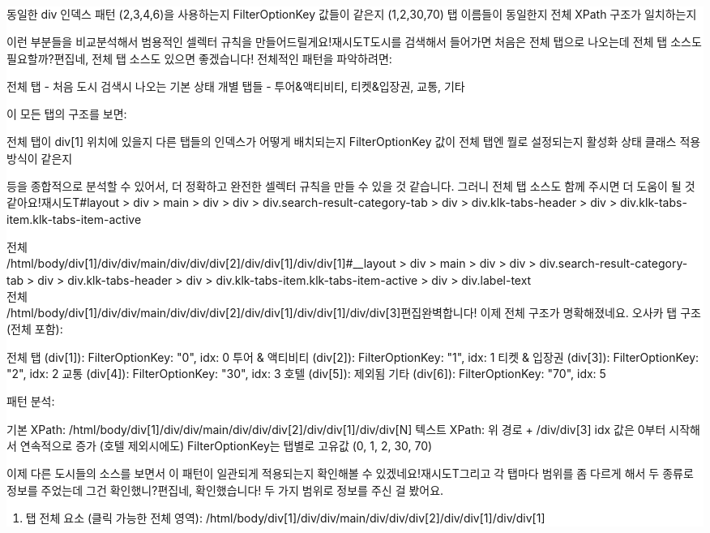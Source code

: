 동일한 div 인덱스 패턴 (2,3,4,6)을 사용하는지
FilterOptionKey 값들이 같은지 (1,2,30,70)
탭 이름들이 동일한지
전체 XPath 구조가 일치하는지

이런 부분들을 비교분석해서 범용적인 셀렉터 규칙을 만들어드릴게요!재시도T도시를 검색해서 들어가면 처음은 전체 탭으로 나오는데 전체 탭 소스도 필요할까?편집네, 전체 탭 소스도 있으면 좋겠습니다!
전체적인 패턴을 파악하려면:

전체 탭 - 처음 도시 검색시 나오는 기본 상태
개별 탭들 - 투어&액티비티, 티켓&입장권, 교통, 기타

이 모든 탭의 구조를 보면:

전체 탭이 div[1] 위치에 있을지
다른 탭들의 인덱스가 어떻게 배치되는지
FilterOptionKey 값이 전체 탭엔 뭘로 설정되는지
활성화 상태 클래스 적용 방식이 같은지

등을 종합적으로 분석할 수 있어서, 더 정확하고 완전한 셀렉터 규칙을 만들 수 있을 것 같습니다.
그러니 전체 탭 소스도 함께 주시면 더 도움이 될 것 같아요!재시도T#layout > div > main > div > div > div.search-result-category-tab > div > div.klk-tabs-header > div > div.klk-tabs-item.klk-tabs-item-active
<div data-spm-module="SearchResultTab_LIST?idx=0&amp;len=6&amp;oid=null&amp;ext=%7B%22query%22%3A%22%EC%98%A4%EC%82%AC%EC%B9%B4%22%2C%22BackRequestID%22%3A%2249d72c9f8f0f4de185d10f1ac73fa787%22%2C%22FilterOptionKey%22%3A%220%22%2C%22FilterKey%22%3A%22tab_key%22%7D" data-spm-virtual-item="virtual" class="klk-tabs-item klk-tabs-item-active"><div data-v-741a8c16="" class="tab-label tab-pane-selected"><div data-v-741a8c16="" class="label-img active-icon" style="background-image: url(&quot;https://res.klook.com/image/upload/fl_lossy.progressive,q_85/c_fill,w_40,h_40/v1724384707/UED_new/Platform/platform_seo_2408/icon_overview_select.webp&quot;);"></div> <div data-v-741a8c16="" class="label-img default-icon" style="background-image: url(&quot;https://res.klook.com/image/upload/fl_lossy.progressive,q_85/c_fill,w_40,h_40/v1724384706/UED_new/Platform/platform_seo_2408/icon_overview.webp&quot;);"></div> <div data-v-741a8c16="" class="label-text">전체</div></div></div>
/html/body/div[1]/div/div/main/div/div/div[2]/div/div[1]/div/div[1]#__layout > div > main > div > div > div.search-result-category-tab > div > div.klk-tabs-header > div > div.klk-tabs-item.klk-tabs-item-active > div > div.label-text
<div data-v-741a8c16="" class="label-text">전체</div>
/html/body/div[1]/div/div/main/div/div/div[2]/div/div[1]/div/div[1]/div/div[3]편집완벽합니다! 이제 전체 구조가 명확해졌네요.
오사카 탭 구조 (전체 포함):

전체 탭 (div[1]): FilterOptionKey: "0", idx: 0
투어 & 액티비티 (div[2]): FilterOptionKey: "1", idx: 1
티켓 & 입장권 (div[3]): FilterOptionKey: "2", idx: 2
교통 (div[4]): FilterOptionKey: "30", idx: 3
호텔 (div[5]): 제외됨
기타 (div[6]): FilterOptionKey: "70", idx: 5

패턴 분석:

기본 XPath: /html/body/div[1]/div/div/main/div/div/div[2]/div/div[1]/div/div[N]
텍스트 XPath: 위 경로 + /div/div[3]
idx 값은 0부터 시작해서 연속적으로 증가 (호텔 제외시에도)
FilterOptionKey는 탭별로 고유값 (0, 1, 2, 30, 70)

이제 다른 도시들의 소스를 보면서 이 패턴이 일관되게 적용되는지 확인해볼 수 있겠네요!재시도T그리고 각 탭마다 범위를 좀 다르게 해서 두 종류로 정보를 주었는데 그건 확인했니?편집네, 확인했습니다! 두 가지 범위로 정보를 주신 걸 봤어요.
1. 탭 전체 요소 (클릭 가능한 전체 영역):
/html/body/div[1]/div/div/main/div/div/div[2]/div/div[1]/div/div[1]
